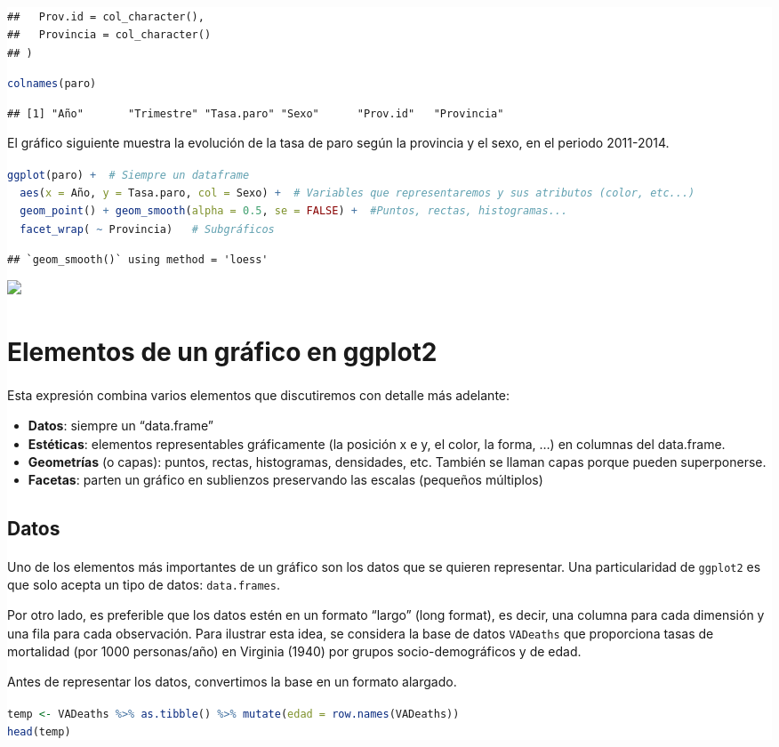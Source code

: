     ##   Prov.id = col_character(),
    ##   Provincia = col_character()
    ## )

``` r
colnames(paro)
```

    ## [1] "Año"       "Trimestre" "Tasa.paro" "Sexo"      "Prov.id"   "Provincia"

El gráfico siguiente muestra la evolución de la tasa de paro según la provincia y el sexo, en el periodo 2011-2014.

``` r
ggplot(paro) +  # Siempre un dataframe
  aes(x = Año, y = Tasa.paro, col = Sexo) +  # Variables que representaremos y sus atributos (color, etc...)
  geom_point() + geom_smooth(alpha = 0.5, se = FALSE) +  #Puntos, rectas, histogramas...
  facet_wrap( ~ Provincia)   # Subgráficos
```

    ## `geom_smooth()` using method = 'loess'

![](2_Graficos_avanzados_files/figure-markdown_github/unnamed-chunk-4-1.png)

Elementos de un gráfico en ggplot2
==================================

Esta expresión combina varios elementos que discutiremos con detalle más adelante:

-   **Datos**: siempre un “data.frame”
-   **Estéticas**: elementos representables gráficamente (la posición x e y, el color, la forma, …) en columnas del data.frame.
-   **Geometrías** (o capas): puntos, rectas, histogramas, densidades, etc. También se llaman capas porque pueden superponerse.
-   **Facetas**: parten un gráfico en sublienzos preservando las escalas (pequeños múltiplos)

Datos
-----

Uno de los elementos más importantes de un gráfico son los datos que se quieren representar. Una particularidad de `ggplot2` es que solo acepta un tipo de datos: `data.frames`.

Por otro lado, es preferible que los datos estén en un formato “largo” (long format), es decir, una columna para cada dimensión y una fila para cada observación. Para ilustrar esta idea, se considera la base de datos `VADeaths` que proporciona tasas de mortalidad (por 1000 personas/año) en Virginia (1940) por grupos socio-demográficos y de edad.

Antes de representar los datos, convertimos la base en un formato alargado.

``` r
temp <- VADeaths %>% as.tibble() %>% mutate(edad = row.names(VADeaths))
head(temp)
```
